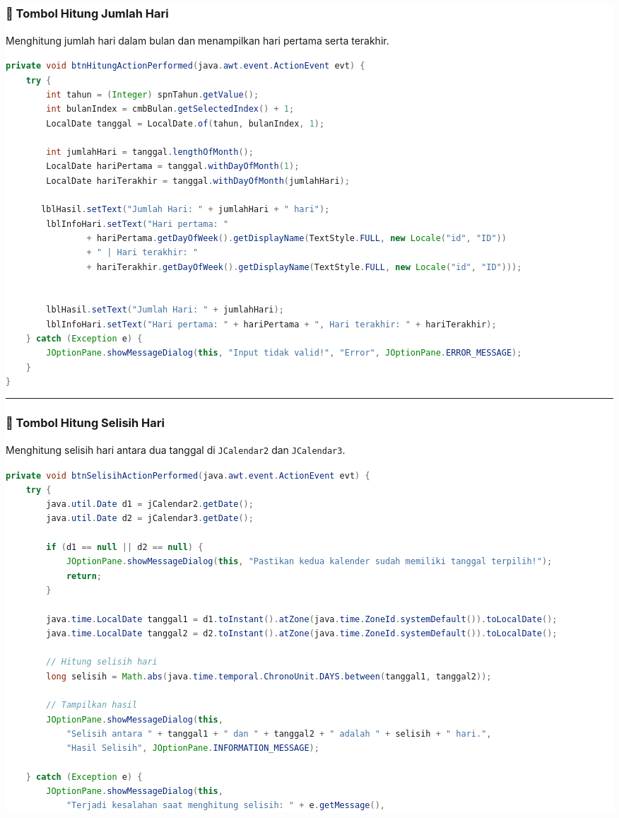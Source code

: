 
### 🔹 Tombol Hitung Jumlah Hari
Menghitung jumlah hari dalam bulan dan menampilkan hari pertama serta terakhir.

```java
private void btnHitungActionPerformed(java.awt.event.ActionEvent evt) {
    try {
        int tahun = (Integer) spnTahun.getValue();
        int bulanIndex = cmbBulan.getSelectedIndex() + 1; 
        LocalDate tanggal = LocalDate.of(tahun, bulanIndex, 1);

        int jumlahHari = tanggal.lengthOfMonth();
        LocalDate hariPertama = tanggal.withDayOfMonth(1);
        LocalDate hariTerakhir = tanggal.withDayOfMonth(jumlahHari);

       lblHasil.setText("Jumlah Hari: " + jumlahHari + " hari");
        lblInfoHari.setText("Hari pertama: " 
                + hariPertama.getDayOfWeek().getDisplayName(TextStyle.FULL, new Locale("id", "ID"))
                + " | Hari terakhir: " 
                + hariTerakhir.getDayOfWeek().getDisplayName(TextStyle.FULL, new Locale("id", "ID")));


        lblHasil.setText("Jumlah Hari: " + jumlahHari);
        lblInfoHari.setText("Hari pertama: " + hariPertama + ", Hari terakhir: " + hariTerakhir);
    } catch (Exception e) {
        JOptionPane.showMessageDialog(this, "Input tidak valid!", "Error", JOptionPane.ERROR_MESSAGE);
    }
}
```

---

### 🔹 Tombol Hitung Selisih Hari
Menghitung selisih hari antara dua tanggal di `JCalendar2` dan `JCalendar3`.

```java
private void btnSelisihActionPerformed(java.awt.event.ActionEvent evt) {
    try {
        java.util.Date d1 = jCalendar2.getDate();
        java.util.Date d2 = jCalendar3.getDate();

        if (d1 == null || d2 == null) {
            JOptionPane.showMessageDialog(this, "Pastikan kedua kalender sudah memiliki tanggal terpilih!");
            return;
        }

        java.time.LocalDate tanggal1 = d1.toInstant().atZone(java.time.ZoneId.systemDefault()).toLocalDate();
        java.time.LocalDate tanggal2 = d2.toInstant().atZone(java.time.ZoneId.systemDefault()).toLocalDate();

        // Hitung selisih hari
        long selisih = Math.abs(java.time.temporal.ChronoUnit.DAYS.between(tanggal1, tanggal2));

        // Tampilkan hasil
        JOptionPane.showMessageDialog(this,
            "Selisih antara " + tanggal1 + " dan " + tanggal2 + " adalah " + selisih + " hari.",
            "Hasil Selisih", JOptionPane.INFORMATION_MESSAGE);

    } catch (Exception e) {
        JOptionPane.showMessageDialog(this,
            "Terjadi kesalahan saat menghitung selisih: " + e.getMessage(),
```